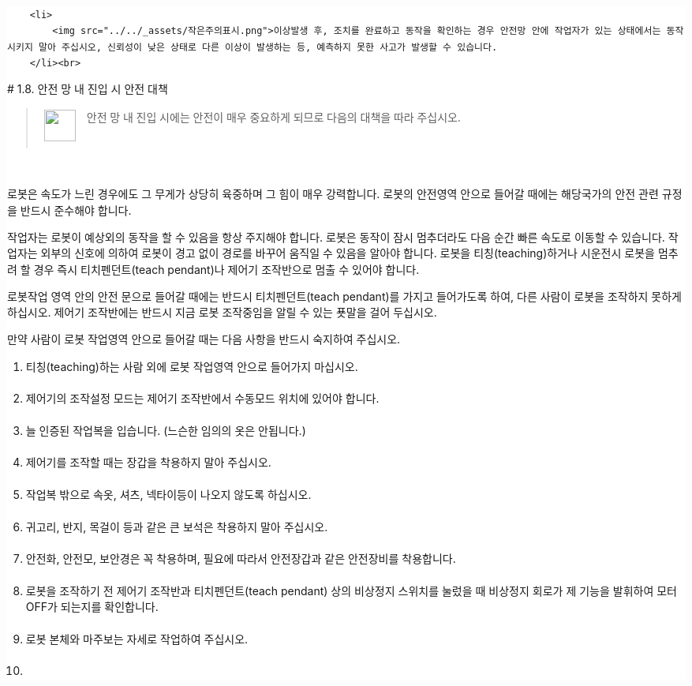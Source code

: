         <li>
            <img src="../../_assets/작은주의표시.png">이상발생 후, 조치를 완료하고 동작을 확인하는 경우 안전망 안에 작업자가 있는 상태에서는 동작시키지 말아 주십시오, 신뢰성이 낮은 상태로 다른 이상이 발생하는 등, 예측하지 못한 사고가 발생할 수 있습니다. 
        </li><br>	 
</ol>
# 1.8. 안전 망 내 진입 시 안전 대책

<blockquote>
<table border="0">
    <thead>
        <tr>
            <td>
            <div align="center">
              <img src="../_assets/주의표시.png" width = 40 height = 40>
            </div>
            </td> 
            <td colspan="4"> 
                안전 망 내 진입 시에는 안전이 매우 중요하게 되므로 다음의 대책을 따라 주십시오.
            </td>
        </tr>
    </thead>
</table>  
</blockquote><br>

로봇은 속도가 느린 경우에도 그 무게가 상당히 육중하며 그 힘이 매우 강력합니다. 로봇의 안전영역 안으로 들어갈 때에는 해당국가의 안전 관련 규정을 반드시 준수해야 합니다. 

작업자는 로봇이 예상외의 동작을 할 수 있음을 항상 주지해야 합니다. 로봇은 동작이 잠시 멈추더라도 다음 순간 빠른 속도로 이동할 수 있습니다. 작업자는 외부의 신호에 의하여 로봇이 경고 없이 경로를 바꾸어 움직일 수 있음을 알아야 합니다. 로봇을 티칭(teaching)하거나 시운전시 로봇을 멈추려 할 경우 즉시 티치펜던트(teach pendant)나 제어기 조작반으로 멈출 수 있어야 합니다.

로봇작업 영역 안의 안전 문으로 들어갈 때에는 반드시 티치펜던트(teach pendant)를 가지고 들어가도록 하여, 다른 사람이 로봇을 조작하지 못하게 하십시오. 제어기 조작반에는 반드시 지금 로봇 조작중임을 알릴 수 있는 푯말을 걸어 두십시오.

만약 사람이 로봇 작업영역 안으로 들어갈 때는 다음 사항을 반드시 숙지하여 주십시오. 

<ol style="list-style-type:decimal" start="1">
		<li>
            티칭(teaching)하는 사람 외에 로봇 작업영역 안으로 들어가지 마십시오. 
        </li><br>			
		<li>
            제어기의 조작설정 모드는 제어기 조작반에서 수동모드 위치에 있어야 합니다. 
        </li><br>	  
        <li>
        	늘 인증된 작업복을 입습니다. (느슨한 임의의 옷은 안됩니다.) 
        </li><br>	
        <li>
            제어기를 조작할 때는 장갑을 착용하지 말아 주십시오. 
        </li><br>	 
        <li>
            작업복 밖으로 속옷, 셔츠, 넥타이등이 나오지 않도록 하십시오. 
        </li><br>	 
        <li>
            귀고리, 반지, 목걸이 등과 같은 큰 보석은 착용하지 말아 주십시오. 
        </li><br>	      
        <li>
            안전화, 안전모, 보안경은 꼭 착용하며, 필요에 따라서 안전장갑과 같은 안전장비를 착용합니다. 
        </li><br>	 
        <li>
            로봇을 조작하기 전 제어기 조작반과 티치펜던트(teach pendant) 상의 비상정지 스위치를 눌렀을 때 비상정지 회로가 제 기능을 발휘하여 모터OFF가 되는지를 확인합니다. 
        </li><br>	
        <li>
            로봇 본체와 마주보는 자세로 작업하여 주십시오.  
        </li><br>	
        <li>